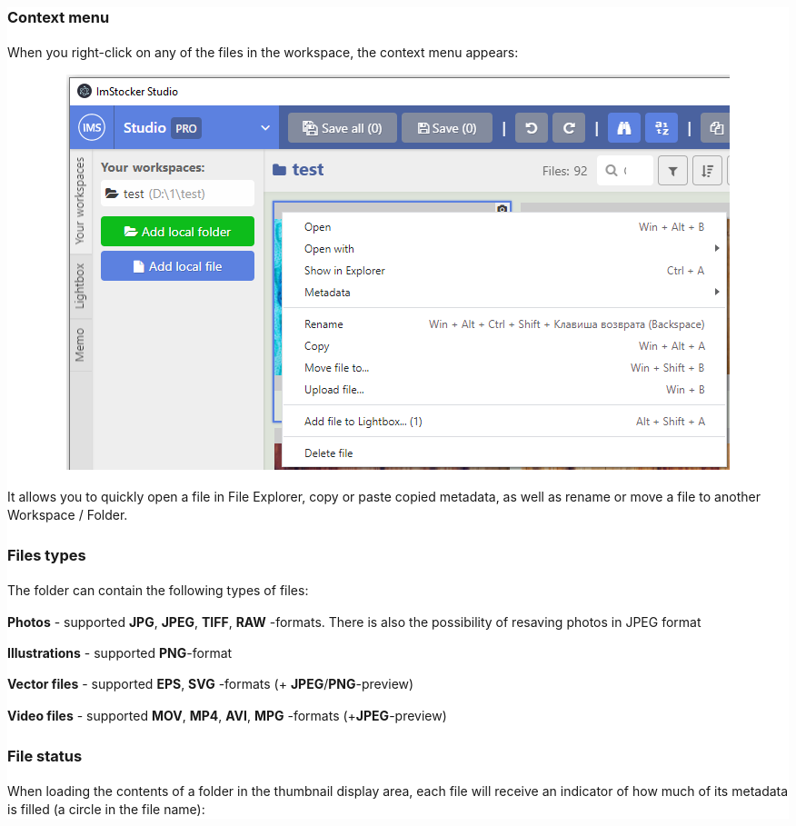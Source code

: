  ### Context menu

 When you right-click on any of the files in the workspace, the context menu appears:

 <p align="center">
   <img src="media/en_image62.png">
 </p>

 It allows you to quickly open a file in File Explorer, copy or paste copied metadata, as well as rename or move a file to another Workspace / Folder.

 ### <a id="files-types"></a>Files types

 The folder can contain the following types of files:

 **Photos** - supported **JPG**, **JPEG**, **TIFF**, **RAW** -formats. There is also the possibility of resaving photos in JPEG format

 **Illustrations** - supported **PNG**-format

 **Vector files** - supported **EPS**, **SVG** -formats (+ **JPEG**/**PNG**-preview)

 **Video files** - supported **MOV**, **MP4**, **AVI**, **MPG** -formats (+**JPEG**-preview)

 ### File status

 When loading the contents of a folder in the thumbnail display area, each file will receive an indicator of how much of its metadata is filled (a circle in the file name):

 <p align="center">